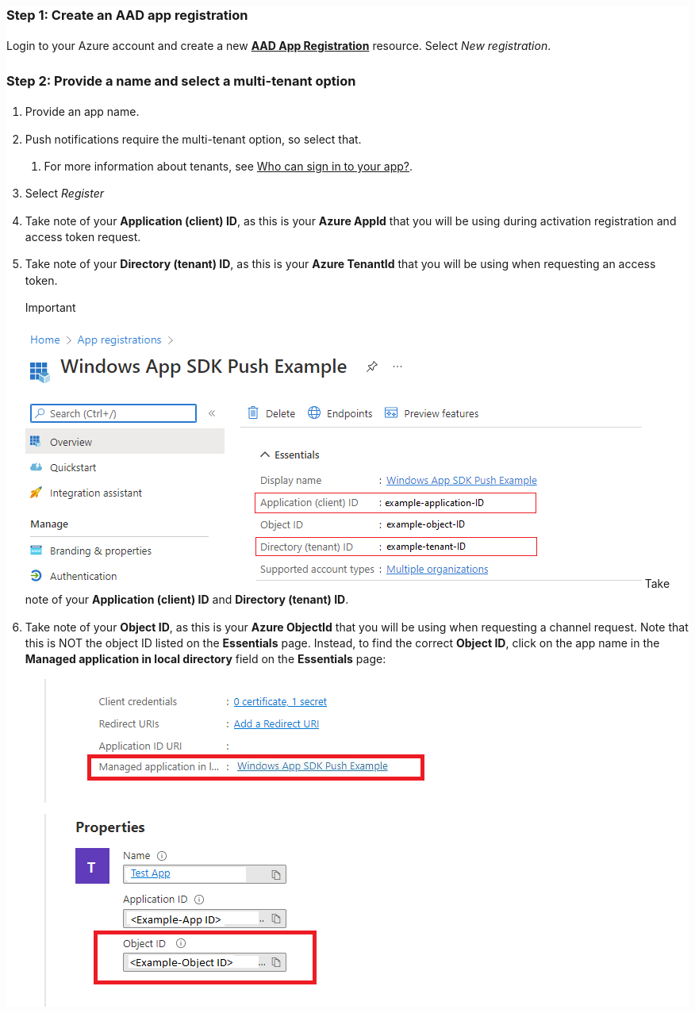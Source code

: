 ### Step 1: Create an AAD app registration

Login to your Azure account and create a new [**AAD App Registration**](https://ms.portal.azure.com/#blade/Microsoft_AAD_RegisteredApps/ApplicationsListBlade) resource. Select *New registration*.

### Step 2: Provide a name and select a multi-tenant option

1. Provide an app name.
1. Push notifications require the multi-tenant option, so select that. 
    1. For more information about tenants, see [Who can sign in to your app?](/azure/active-directory/develop/single-and-multi-tenant-apps#who-can-sign-in-to-your-app).
1. Select *Register*
1. Take note of your **Application (client) ID**, as this is your **Azure AppId** that you will be using during activation registration and access token request.
1. Take note of your **Directory (tenant) ID**, as this is your **Azure TenantId** that you will be using when requesting an access token.
    > [!IMPORTANT]
    > ![AAD App Registration Tenant](images/push-notification-aad-app-registration-app-id.png)
    > Take note of your **Application (client) ID** and **Directory (tenant) ID**.
1. Take note of your **Object ID**, as this is your **Azure ObjectId** that you will be using when requesting a channel request.  Note that this is NOT the object ID listed on the **Essentials** page. Instead, to find the correct **Object ID**, click on the app name in the **Managed application in local directory** field on the **Essentials** page:
    > ![Screenshot showing the Managed application in local directory option on the Essentials page](images/push-notification-essentials-ui.png)
    
    > ![Screenshot showing the Object ID field](images/push-notification-object-id-field.png)